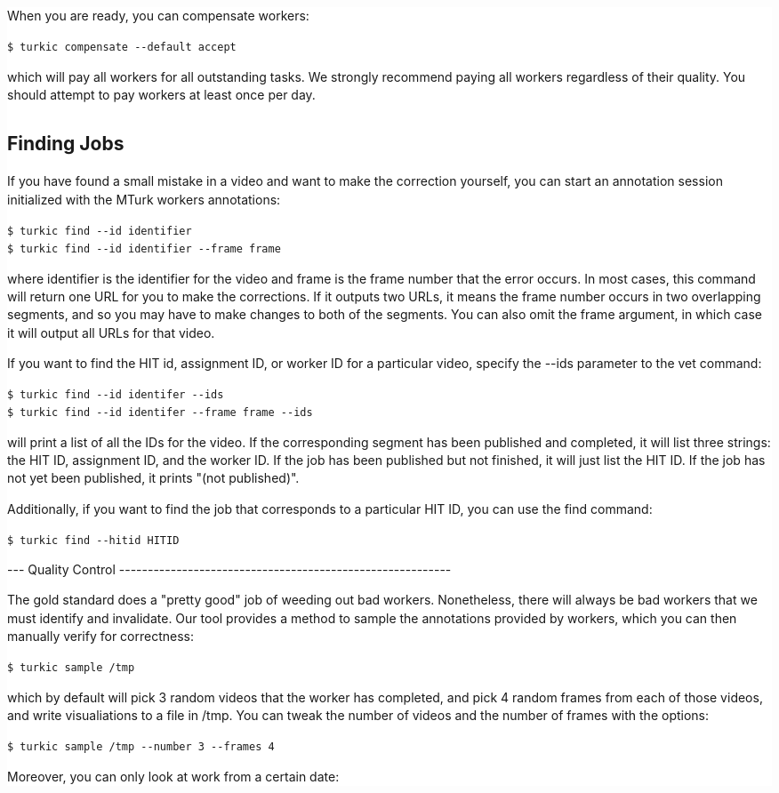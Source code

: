 When you are ready, you can compensate workers:

    $ turkic compensate --default accept

which will pay all workers for all outstanding tasks. We strongly recommend
paying all workers regardless of their quality. You should attempt to pay
workers at least once per day.

## Finding Jobs 

If you have found a small mistake in a video and want to make
the correction yourself, you can start an annotation session initialized with
the MTurk workers annotations:

    $ turkic find --id identifier
    $ turkic find --id identifier --frame frame

where identifier is the identifier for the video and frame is the frame number
that the error occurs. In most cases, this command will return one URL for you
to make the corrections. If it outputs two URLs, it means the frame number
occurs in two overlapping segments, and so you may have to make changes to both
of the segments. You can also omit the frame argument, in which case it will
output all URLs for that video.

If you want to find the HIT id, assignment ID, or worker ID for a particular
video, specify the --ids parameter to the vet command:

    $ turkic find --id identifer --ids
    $ turkic find --id identifer --frame frame --ids

will print a list of all the IDs for the video. If the corresponding segment
has been published and completed, it will list three strings: the HIT ID,
assignment ID, and the worker ID. If the job has been published but not
finished, it will just list the HIT ID. If the job has not yet been published,
it prints "(not published)".

Additionally, if you want to find the job that corresponds to a particular
HIT ID, you can use the find command:

    $ turkic find --hitid HITID

--- Quality Control ----------------------------------------------------------

The gold standard does a "pretty good" job of weeding out bad workers.
Nonetheless, there will always be bad workers that we must identify and
invalidate. Our tool provides a method to sample the annotations provided by
workers, which you can then manually verify for correctness:

    $ turkic sample /tmp

which by default will pick 3 random videos that the worker has completed, and
pick 4 random frames from each of those videos, and write visualiations to a
file in /tmp. You can tweak the number of videos and the number of frames with
the options:

    $ turkic sample /tmp --number 3 --frames 4

Moreover, you can only look at work from a certain date:
